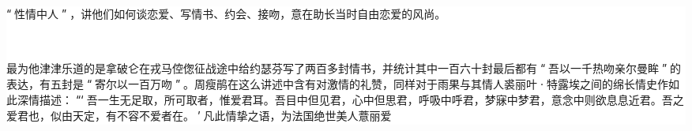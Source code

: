    “
  </span>
  <span class="s1">
   性情中人
  </span>
  <span class="s2">
   ”
  </span>
  <span class="s1">
   ，讲他们如何谈恋爱、写情书、约会、接吻，意在助长当时自由恋爱的风尚。
  </span>
 </p>
 <p class="p1">
  <span class="s1">
  </span>
  <br/>
 </p>
 <p class="p2">
  <span class="s1">
   最为他津津乐道的是拿破仑在戎马倥偬征战途中给约瑟芬写了两百多封情书，并统计其中一百六十封最后都有
  </span>
  <span class="s2">
   “
  </span>
  <span class="s1">
   吾以一千热吻亲尔曼眸
  </span>
  <span class="s2">
   ”
  </span>
  <span class="s1">
   的表达，有五封是
  </span>
  <span class="s2">
   “
  </span>
  <span class="s1">
   寄尔以一百万吻
  </span>
  <span class="s2">
   ”
  </span>
  <span class="s1">
   。周瘦鹃在这么讲述中含有对激情的礼赞，同样对于雨果与其情人裘丽叶
  </span>
  <span class="s2">
   ·
  </span>
  <span class="s1">
   特露埃之间的绵长情史作如此深情描述：
  </span>
  <span class="s2">
   “‘
  </span>
  <span class="s1">
   吾一生无足取，所可取者，惟爱君耳。吾目中但见君，心中但思君，呼吸中呼君，梦寐中梦君，意念中则欲息息近君。吾之爱君也，似由天定，有不容不爱者在。
  </span>
  <span class="s2">
   ’
  </span>
  <span class="s1">
   凡此情挚之语，为法国绝世美人薏丽爱
  </span>
  <span class="s2">